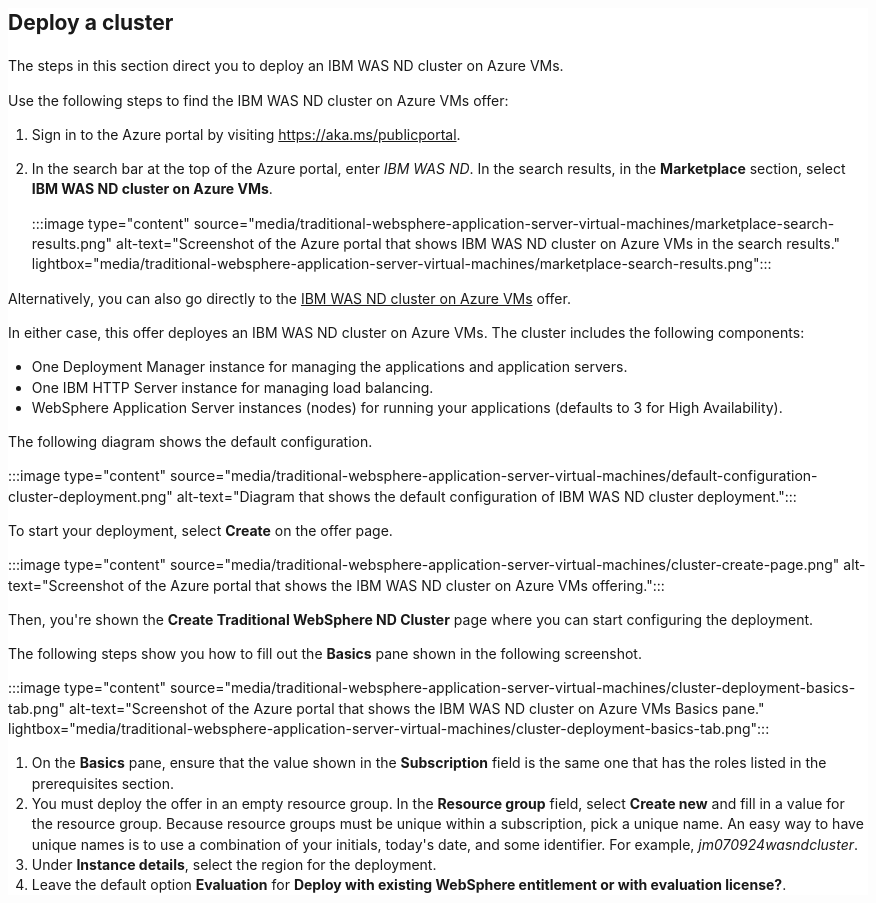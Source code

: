 ## Deploy a cluster

The steps in this section direct you to deploy an IBM WAS ND cluster on Azure VMs.

Use the following steps to find the IBM WAS ND cluster on Azure VMs offer:

1. Sign in to the Azure portal by visiting https://aka.ms/publicportal.
1. In the search bar at the top of the Azure portal, enter *IBM WAS ND*. In the search results, in the **Marketplace** section, select **IBM WAS ND cluster on Azure VMs**.

   :::image type="content" source="media/traditional-websphere-application-server-virtual-machines/marketplace-search-results.png" alt-text="Screenshot of the Azure portal that shows IBM WAS ND cluster on Azure VMs in the search results." lightbox="media/traditional-websphere-application-server-virtual-machines/marketplace-search-results.png":::

Alternatively, you can also go directly to the [IBM WAS ND cluster on Azure VMs](https://aka.ms/twas-cluster-portal) offer.

In either case, this offer deployes an IBM WAS ND cluster on Azure VMs. The cluster includes the following components:

- One Deployment Manager instance for managing the applications and application servers.
- One IBM HTTP Server instance for managing load balancing.
- WebSphere Application Server instances (nodes) for running your applications (defaults to 3 for High Availability).

The following diagram shows the default configuration.

:::image type="content" source="media/traditional-websphere-application-server-virtual-machines/default-configuration-cluster-deployment.png" alt-text="Diagram that shows the default configuration of IBM WAS ND cluster deployment.":::

To start your deployment, select **Create** on the offer page.

:::image type="content" source="media/traditional-websphere-application-server-virtual-machines/cluster-create-page.png" alt-text="Screenshot of the Azure portal that shows the IBM WAS ND cluster on Azure VMs offering.":::

Then, you're shown the **Create Traditional WebSphere ND Cluster** page where you can start configuring the deployment.

The following steps show you how to fill out the **Basics** pane shown in the following screenshot.

:::image type="content" source="media/traditional-websphere-application-server-virtual-machines/cluster-deployment-basics-tab.png" alt-text="Screenshot of the Azure portal that shows the IBM WAS ND cluster on Azure VMs Basics pane." lightbox="media/traditional-websphere-application-server-virtual-machines/cluster-deployment-basics-tab.png":::

1. On the **Basics** pane, ensure that the value shown in the **Subscription** field is the same one that has the roles listed in the prerequisites section.
1. You must deploy the offer in an empty resource group. In the **Resource group** field, select **Create new** and fill in a value for the resource group. Because resource groups must be unique within a subscription, pick a unique name. An easy way to have unique names is to use a combination of your initials, today's date, and some identifier. For example, *jm070924wasndcluster*.
1. Under **Instance details**, select the region for the deployment.
1. Leave the default option **Evaluation** for **Deploy with existing WebSphere entitlement or with evaluation license?**.

